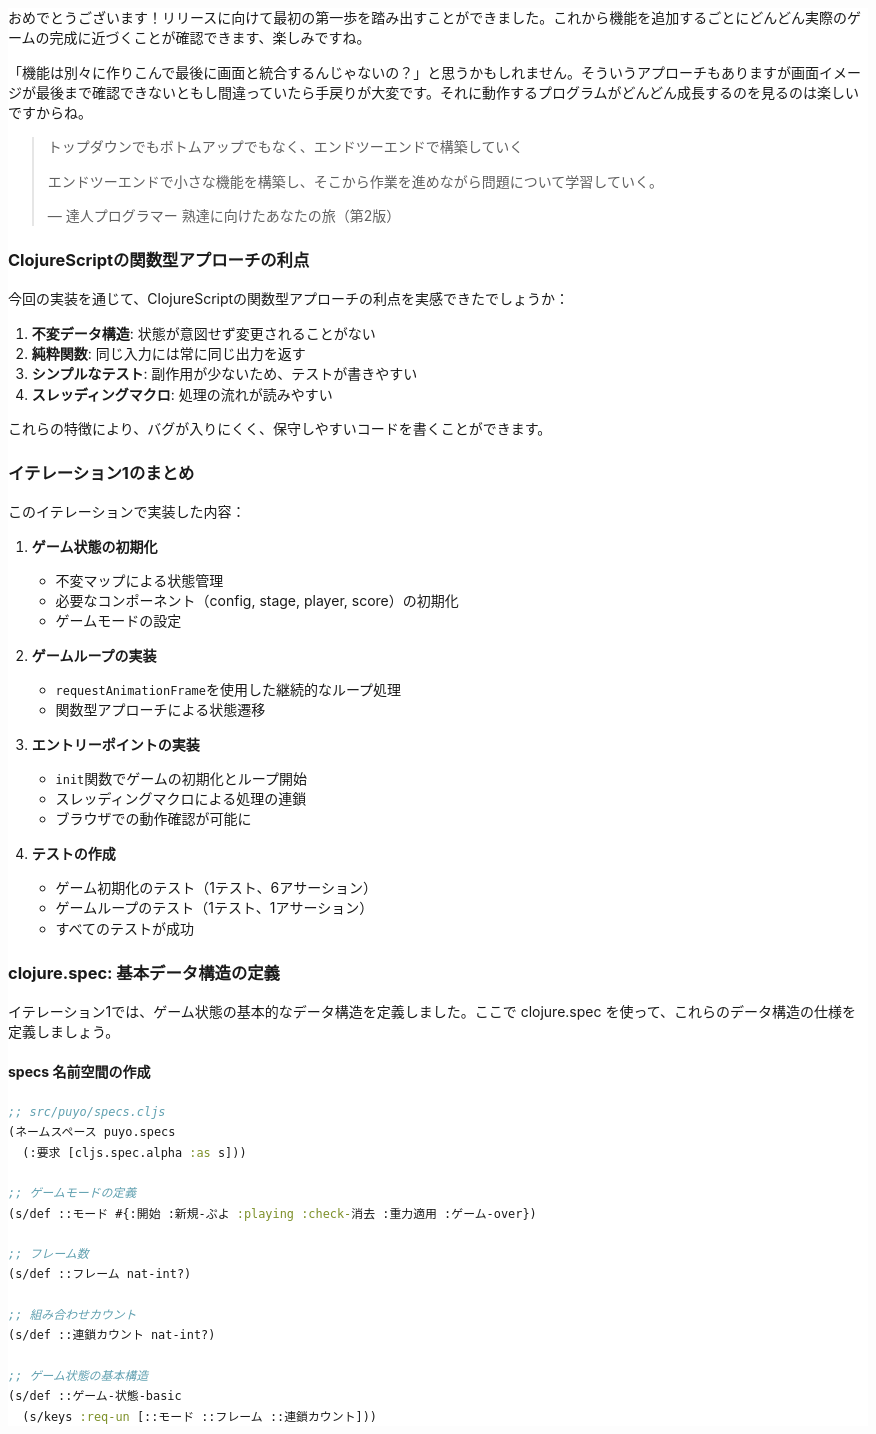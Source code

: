 おめでとうございます！リリースに向けて最初の第一歩を踏み出すことができました。これから機能を追加するごとにどんどん実際のゲームの完成に近づくことが確認できます、楽しみですね。

「機能は別々に作りこんで最後に画面と統合するんじゃないの？」と思うかもしれません。そういうアプローチもありますが画面イメージが最後まで確認できないともし間違っていたら手戻りが大変です。それに動作するプログラムがどんどん成長するのを見るのは楽しいですからね。

> トップダウンでもボトムアップでもなく、エンドツーエンドで構築していく
>
> エンドツーエンドで小さな機能を構築し、そこから作業を進めながら問題について学習していく。
>
> — 達人プログラマー 熟達に向けたあなたの旅（第2版）

### ClojureScriptの関数型アプローチの利点

今回の実装を通じて、ClojureScriptの関数型アプローチの利点を実感できたでしょうか：

1. **不変データ構造**: 状態が意図せず変更されることがない
2. **純粋関数**: 同じ入力には常に同じ出力を返す
3. **シンプルなテスト**: 副作用が少ないため、テストが書きやすい
4. **スレッディングマクロ**: 処理の流れが読みやすい

これらの特徴により、バグが入りにくく、保守しやすいコードを書くことができます。

### イテレーション1のまとめ

このイテレーションで実装した内容：

1. **ゲーム状態の初期化**
   - 不変マップによる状態管理
   - 必要なコンポーネント（config, stage, player, score）の初期化
   - ゲームモードの設定

2. **ゲームループの実装**
   - `requestAnimationFrame`を使用した継続的なループ処理
   - 関数型アプローチによる状態遷移

3. **エントリーポイントの実装**
   - `init`関数でゲームの初期化とループ開始
   - スレッディングマクロによる処理の連鎖
   - ブラウザでの動作確認が可能に

4. **テストの作成**
   - ゲーム初期化のテスト（1テスト、6アサーション）
   - ゲームループのテスト（1テスト、1アサーション）
   - すべてのテストが成功

### clojure.spec: 基本データ構造の定義

イテレーション1では、ゲーム状態の基本的なデータ構造を定義しました。ここで clojure.spec を使って、これらのデータ構造の仕様を定義しましょう。

#### specs 名前空間の作成

```clojure
;; src/puyo/specs.cljs
(ネームスペース puyo.specs
  (:要求 [cljs.spec.alpha :as s]))

;; ゲームモードの定義
(s/def ::モード #{:開始 :新規-ぷよ :playing :check-消去 :重力適用 :ゲーム-over})

;; フレーム数
(s/def ::フレーム nat-int?)

;; 組み合わせカウント
(s/def ::連鎖カウント nat-int?)

;; ゲーム状態の基本構造
(s/def ::ゲーム-状態-basic
  (s/keys :req-un [::モード ::フレーム ::連鎖カウント]))
```